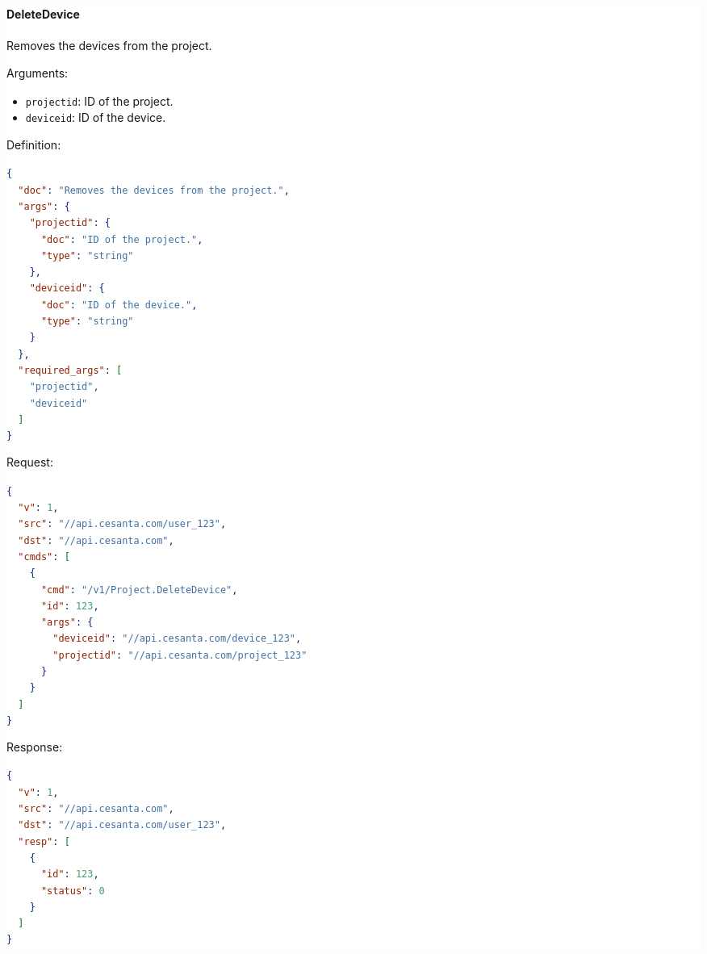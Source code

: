 #### DeleteDevice
Removes the devices from the project.

Arguments:
- `projectid`: ID of the project.
- `deviceid`: ID of the device.


Definition:
```json
{
  "doc": "Removes the devices from the project.",
  "args": {
    "projectid": {
      "doc": "ID of the project.",
      "type": "string"
    },
    "deviceid": {
      "doc": "ID of the device.",
      "type": "string"
    }
  },
  "required_args": [
    "projectid",
    "deviceid"
  ]
}
```

Request:
```json
{
  "v": 1,
  "src": "//api.cesanta.com/user_123",
  "dst": "//api.cesanta.com",
  "cmds": [
    {
      "cmd": "/v1/Project.DeleteDevice",
      "id": 123,
      "args": {
        "deviceid": "//api.cesanta.com/device_123",
        "projectid": "//api.cesanta.com/project_123"
      }
    }
  ]
}

```

Response:
```json
{
  "v": 1,
  "src": "//api.cesanta.com",
  "dst": "//api.cesanta.com/user_123",
  "resp": [
    {
      "id": 123,
      "status": 0
    }
  ]
}

```
